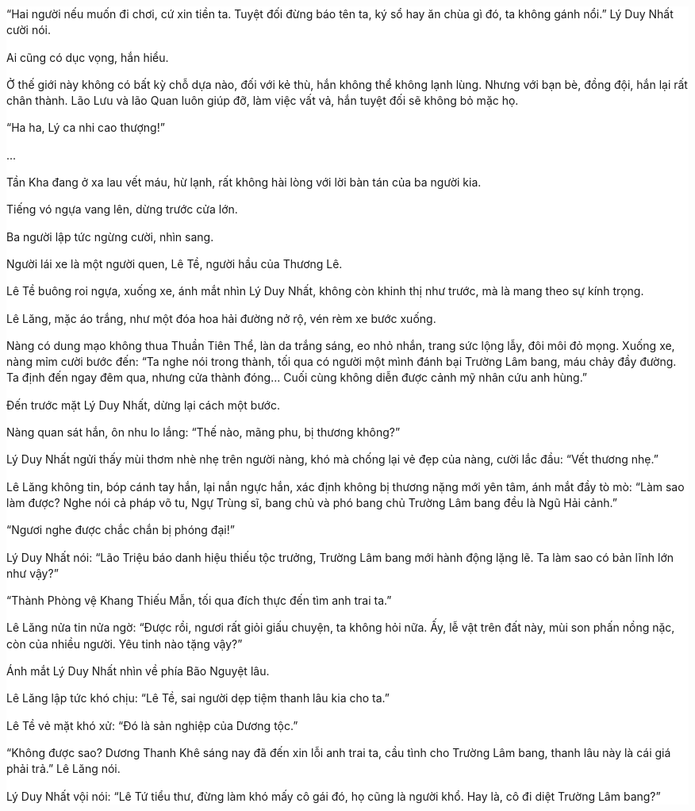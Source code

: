 “Hai người nếu muốn đi chơi, cứ xin tiền ta. Tuyệt đối đừng báo tên ta, ký sổ hay ăn chùa gì đó, ta không gánh nổi.” Lý Duy Nhất cười nói.

Ai cũng có dục vọng, hắn hiểu.

Ở thế giới này không có bất kỳ chỗ dựa nào, đối với kẻ thù, hắn không thể không lạnh lùng. Nhưng với bạn bè, đồng đội, hắn lại rất chân thành. Lão Lưu và lão Quan luôn giúp đỡ, làm việc vất vả, hắn tuyệt đối sẽ không bỏ mặc họ.

“Ha ha, Lý ca nhi cao thượng!”

...

Tần Kha đang ở xa lau vết máu, hừ lạnh, rất không hài lòng với lời bàn tán của ba người kia.

Tiếng vó ngựa vang lên, dừng trước cửa lớn.

Ba người lập tức ngừng cười, nhìn sang.

Người lái xe là một người quen, Lê Tề, người hầu của Thương Lê.

Lê Tề buông roi ngựa, xuống xe, ánh mắt nhìn Lý Duy Nhất, không còn khinh thị như trước, mà là mang theo sự kính trọng.

Lê Lăng, mặc áo trắng, như một đóa hoa hải đường nở rộ, vén rèm xe bước xuống.

Nàng có dung mạo không thua Thuần Tiên Thể, làn da trắng sáng, eo nhỏ nhắn, trang sức lộng lẫy, đôi môi đỏ mọng. Xuống xe, nàng mỉm cười bước đến: “Ta nghe nói trong thành, tối qua có người một mình đánh bại Trường Lâm bang, máu chảy đầy đường. Ta định đến ngay đêm qua, nhưng cửa thành đóng... Cuối cùng không diễn được cảnh mỹ nhân cứu anh hùng.”

Đến trước mặt Lý Duy Nhất, dừng lại cách một bước.

Nàng quan sát hắn, ôn nhu lo lắng: “Thế nào, mãng phu, bị thương không?”

Lý Duy Nhất ngửi thấy mùi thơm nhè nhẹ trên người nàng, khó mà chống lại vẻ đẹp của nàng, cười lắc đầu: “Vết thương nhẹ.”

Lê Lăng không tin, bóp cánh tay hắn, lại nắn ngực hắn, xác định không bị thương nặng mới yên tâm, ánh mắt đầy tò mò: “Làm sao làm được? Nghe nói cả pháp võ tu, Ngự Trùng sĩ, bang chủ và phó bang chủ Trường Lâm bang đều là Ngũ Hải cảnh.”

“Ngươi nghe được chắc chắn bị phóng đại!”

Lý Duy Nhất nói: “Lão Triệu báo danh hiệu thiếu tộc trưởng, Trường Lâm bang mới hành động lặng lẽ. Ta làm sao có bản lĩnh lớn như vậy?”

“Thành Phòng vệ Khang Thiếu Mẫn, tối qua đích thực đến tìm anh trai ta.”

Lê Lăng nửa tin nửa ngờ: “Được rồi, ngươi rất giỏi giấu chuyện, ta không hỏi nữa. Ấy, lễ vật trên đất này, mùi son phấn nồng nặc, còn của nhiều người. Yêu tinh nào tặng vậy?”

Ánh mắt Lý Duy Nhất nhìn về phía Bão Nguyệt lâu.

Lê Lăng lập tức khó chịu: “Lê Tề, sai người dẹp tiệm thanh lâu kia cho ta.”

Lê Tề vẻ mặt khó xử: “Đó là sản nghiệp của Dương tộc.”

“Không được sao? Dương Thanh Khê sáng nay đã đến xin lỗi anh trai ta, cầu tình cho Trường Lâm bang, thanh lâu này là cái giá phải trả.” Lê Lăng nói.

Lý Duy Nhất vội nói: “Lê Tứ tiểu thư, đừng làm khó mấy cô gái đó, họ cũng là người khổ. Hay là, cô đi diệt Trường Lâm bang?”
